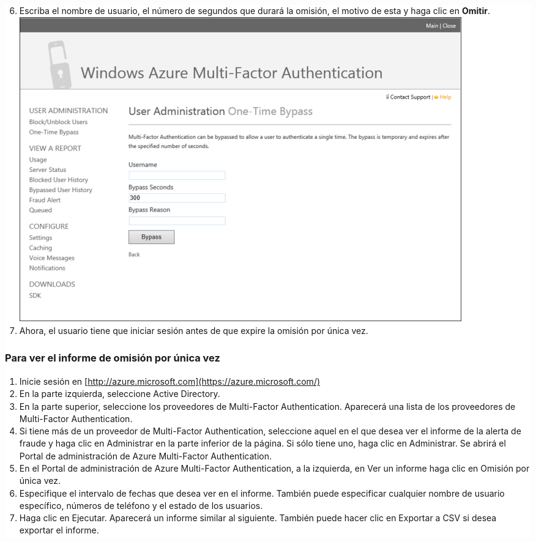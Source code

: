 6.	Escriba el nombre de usuario, el número de segundos que durará la omisión, el motivo de esta y haga clic en **Omitir**. ![Nube](./media/multi-factor-authentication-whats-next/create2.png)
7.	Ahora, el usuario tiene que iniciar sesión antes de que expire la omisión por única vez.



### Para ver el informe de omisión por única vez

1. Inicie sesión en [http://azure.microsoft.com](https://azure.microsoft.com/)
2. En la parte izquierda, seleccione Active Directory.
3. En la parte superior, seleccione los proveedores de Multi-Factor Authentication. Aparecerá una lista de los proveedores de Multi-Factor Authentication.
4. Si tiene más de un proveedor de Multi-Factor Authentication, seleccione aquel en el que desea ver el informe de la alerta de fraude y haga clic en Administrar en la parte inferior de la página. Si sólo tiene uno, haga clic en Administrar. Se abrirá el Portal de administración de Azure Multi-Factor Authentication.
5. En el Portal de administración de Azure Multi-Factor Authentication, a la izquierda, en Ver un informe haga clic en Omisión por única vez.
6. Especifique el intervalo de fechas que desea ver en el informe. También puede especificar cualquier nombre de usuario específico, números de teléfono y el estado de los usuarios.
7. Haga clic en Ejecutar. Aparecerá un informe similar al siguiente. También puede hacer clic en Exportar a CSV si desea exportar el informe.
